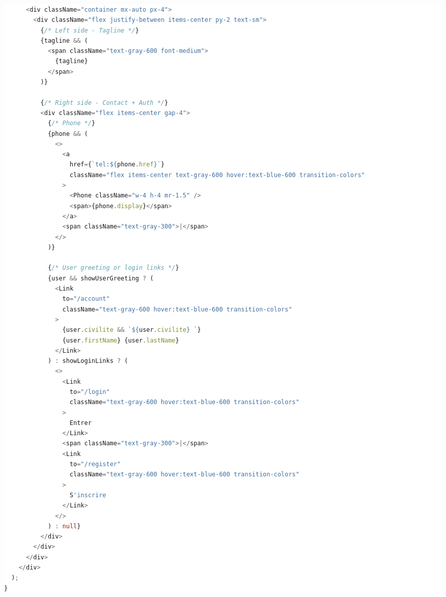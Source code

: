```typescript
      <div className="container mx-auto px-4">
        <div className="flex justify-between items-center py-2 text-sm">
          {/* Left side - Tagline */}
          {tagline && (
            <span className="text-gray-600 font-medium">
              {tagline}
            </span>
          )}

          {/* Right side - Contact + Auth */}
          <div className="flex items-center gap-4">
            {/* Phone */}
            {phone && (
              <>
                <a
                  href={`tel:${phone.href}`}
                  className="flex items-center text-gray-600 hover:text-blue-600 transition-colors"
                >
                  <Phone className="w-4 h-4 mr-1.5" />
                  <span>{phone.display}</span>
                </a>
                <span className="text-gray-300">|</span>
              </>
            )}

            {/* User greeting or login links */}
            {user && showUserGreeting ? (
              <Link
                to="/account"
                className="text-gray-600 hover:text-blue-600 transition-colors"
              >
                {user.civilite && `${user.civilite} `}
                {user.firstName} {user.lastName}
              </Link>
            ) : showLoginLinks ? (
              <>
                <Link
                  to="/login"
                  className="text-gray-600 hover:text-blue-600 transition-colors"
                >
                  Entrer
                </Link>
                <span className="text-gray-300">|</span>
                <Link
                  to="/register"
                  className="text-gray-600 hover:text-blue-600 transition-colors"
                >
                  S'inscrire
                </Link>
              </>
            ) : null}
          </div>
        </div>
      </div>
    </div>
  );
}
```
